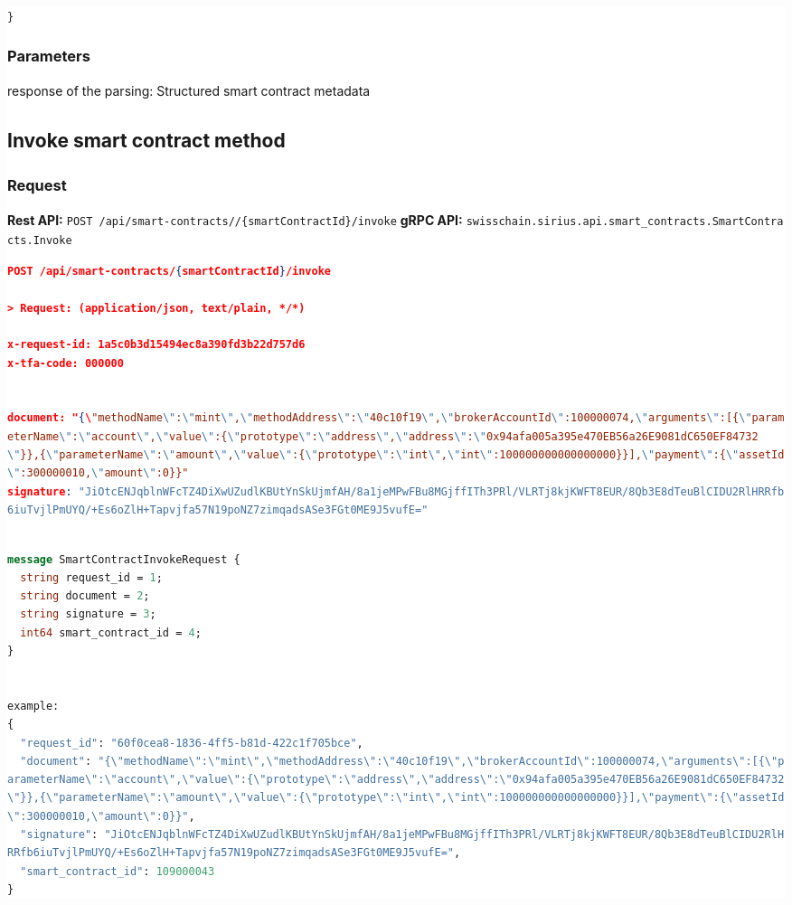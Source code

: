```protobuf
} 

```
### Parameters

response of the parsing:
Structured smart contract metadata


## Invoke smart contract method

### Request

**Rest API:** `POST /api/smart-contracts//{smartContractId}/invoke`
**gRPC API:** `swisschain.sirius.api.smart_contracts.SmartContracts.Invoke`


```json
POST /api/smart-contracts/{smartContractId}/invoke

> Request: (application/json, text/plain, */*)

x-request-id: 1a5c0b3d15494ec8a390fd3b22d757d6
x-tfa-code: 000000


document: "{\"methodName\":\"mint\",\"methodAddress\":\"40c10f19\",\"brokerAccountId\":100000074,\"arguments\":[{\"parameterName\":\"account\",\"value\":{\"prototype\":\"address\",\"address\":\"0x94afa005a395e470EB56a26E9081dC650EF84732\"}},{\"parameterName\":\"amount\",\"value\":{\"prototype\":\"int\",\"int\":100000000000000000}}],\"payment\":{\"assetId\":300000010,\"amount\":0}}"
signature: "JiOtcENJqblnWFcTZ4DiXwUZudlKBUtYnSkUjmfAH/8a1jeMPwFBu8MGjffITh3PRl/VLRTj8kjKWFT8EUR/8Qb3E8dTeuBlCIDU2RlHRRfb6iuTvjlPmUYQ/+Es6oZlH+Tapvjfa57N19poNZ7zimqadsASe3FGt0ME9J5vufE="


```


```protobuf

message SmartContractInvokeRequest {
  string request_id = 1;
  string document = 2;
  string signature = 3;
  int64 smart_contract_id = 4;
}


example:
{
  "request_id": "60f0cea8-1836-4ff5-b81d-422c1f705bce",
  "document": "{\"methodName\":\"mint\",\"methodAddress\":\"40c10f19\",\"brokerAccountId\":100000074,\"arguments\":[{\"parameterName\":\"account\",\"value\":{\"prototype\":\"address\",\"address\":\"0x94afa005a395e470EB56a26E9081dC650EF84732\"}},{\"parameterName\":\"amount\",\"value\":{\"prototype\":\"int\",\"int\":100000000000000000}}],\"payment\":{\"assetId\":300000010,\"amount\":0}}",
  "signature": "JiOtcENJqblnWFcTZ4DiXwUZudlKBUtYnSkUjmfAH/8a1jeMPwFBu8MGjffITh3PRl/VLRTj8kjKWFT8EUR/8Qb3E8dTeuBlCIDU2RlHRRfb6iuTvjlPmUYQ/+Es6oZlH+Tapvjfa57N19poNZ7zimqadsASe3FGt0ME9J5vufE=",
  "smart_contract_id": 109000043
}
```
